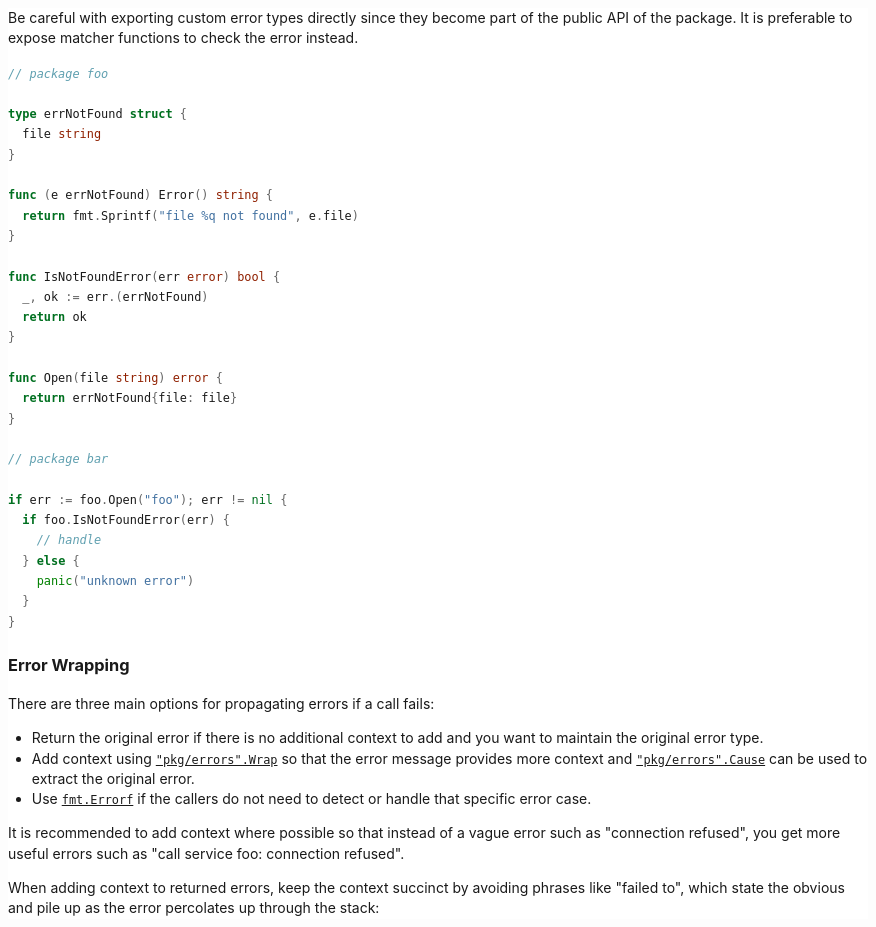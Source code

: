 Be careful with exporting custom error types directly since they become part of
the public API of the package. It is preferable to expose matcher functions to
check the error instead.

```go
// package foo

type errNotFound struct {
  file string
}

func (e errNotFound) Error() string {
  return fmt.Sprintf("file %q not found", e.file)
}

func IsNotFoundError(err error) bool {
  _, ok := err.(errNotFound)
  return ok
}

func Open(file string) error {
  return errNotFound{file: file}
}

// package bar

if err := foo.Open("foo"); err != nil {
  if foo.IsNotFoundError(err) {
    // handle
  } else {
    panic("unknown error")
  }
}
```



### Error Wrapping

There are three main options for propagating errors if a call fails:

- Return the original error if there is no additional context to add and you
  want to maintain the original error type.
- Add context using [`"pkg/errors".Wrap`] so that the error message provides
  more context and [`"pkg/errors".Cause`] can be used to extract the original
  error.
- Use [`fmt.Errorf`] if the callers do not need to detect or handle that
  specific error case.

It is recommended to add context where possible so that instead of a vague
error such as "connection refused", you get more useful errors such as
"call service foo: connection refused".

When adding context to returned errors, keep the context succinct by avoiding
phrases like "failed to", which state the obvious and pile up as the error
percolates up through the stack:


  [Prashant Varanasi]: https://github.com/prashantv
  [Simon Newton]: https://github.com/nomis52
  [Pointers vs. Values]: https://golang.org/doc/effective_go.html#pointers_vs_values
  [`errors.New`]: https://golang.org/pkg/errors/#New
  [`fmt.Errorf`]: https://golang.org/pkg/fmt/#Errorf
  [`"pkg/errors".Wrap`]: https://godoc.org/github.com/pkg/errors#Wrap
  [`"pkg/errors".Cause`]: https://godoc.org/github.com/pkg/errors#Cause
  [Don't just check errors, handle them gracefully]: https://dave.cheney.net/2016/04/27/dont-just-check-errors-handle-them-gracefully
  [type assertion]: https://golang.org/ref/spec#Type_assertions
  [cascading failures]: https://en.wikipedia.org/wiki/Cascading_failure
  [go.uber.org/atomic]: https://godoc.org/go.uber.org/atomic
  [sync/atomic]: https://golang.org/pkg/sync/atomic/
  [Package Names]: https://blog.golang.org/package-names
  [Style guideline for Go packages]: https://rakyll.org/style-packages/
  [MixedCaps for function names]: https://golang.org/doc/effective_go.html#mixed-caps
  [`go vet`]: https://golang.org/cmd/vet/
  [Declaring Empty Slices]: https://github.com/golang/go/wiki/CodeReviewComments#declaring-empty-slices
  [Printf family]: https://golang.org/cmd/vet/#hdr-Printf_family
  [go vet: Printf family check]: https://kuzminva.wordpress.com/2017/11/07/go-vet-printf-family-check/
  [subtests]: https://blog.golang.org/subtests
  [Self-referential functions and the design of options]: https://commandcenter.blogspot.com/2014/01/self-referential-functions-and-design.html
  [Functional options for friendly APIs]: https://dave.cheney.net/2014/10/17/functional-options-for-friendly-apis